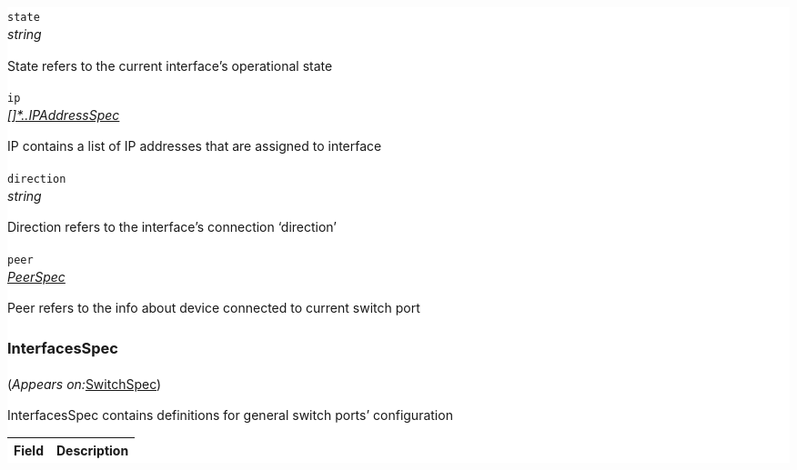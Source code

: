 <td>
<code>state</code><br/>
<em>
string
</em>
</td>
<td>
<p>State refers to the current interface&rsquo;s operational state</p>
</td>
</tr>
<tr>
<td>
<code>ip</code><br/>
<em>
<a href="#switch.onmetal.de/v1beta1.*..IPAddressSpec">
[]*..IPAddressSpec
</a>
</em>
</td>
<td>
<p>IP contains a list of IP addresses that are assigned to interface</p>
</td>
</tr>
<tr>
<td>
<code>direction</code><br/>
<em>
string
</em>
</td>
<td>
<p>Direction refers to the interface&rsquo;s connection &lsquo;direction&rsquo;</p>
</td>
</tr>
<tr>
<td>
<code>peer</code><br/>
<em>
<a href="#switch.onmetal.de/v1beta1.PeerSpec">
PeerSpec
</a>
</em>
</td>
<td>
<p>Peer refers to the info about device connected to current switch port</p>
</td>
</tr>
</tbody>
</table>
<h3 id="switch.onmetal.de/v1beta1.InterfacesSpec">InterfacesSpec
</h3>
<p>
(<em>Appears on:</em><a href="#switch.onmetal.de/v1beta1.SwitchSpec">SwitchSpec</a>)
</p>
<div>
<p>InterfacesSpec contains definitions for general switch ports&rsquo; configuration</p>
</div>
<table>
<thead>
<tr>
<th>Field</th>
<th>Description</th>
</tr>
</thead>